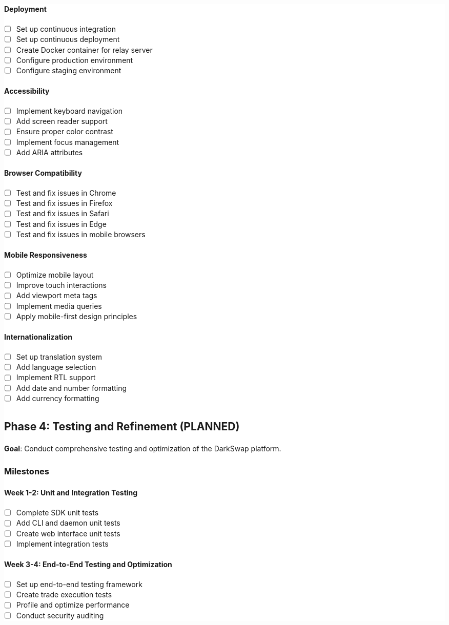 #### Deployment
- [ ] Set up continuous integration
- [ ] Set up continuous deployment
- [ ] Create Docker container for relay server
- [ ] Configure production environment
- [ ] Configure staging environment

#### Accessibility
- [ ] Implement keyboard navigation
- [ ] Add screen reader support
- [ ] Ensure proper color contrast
- [ ] Implement focus management
- [ ] Add ARIA attributes

#### Browser Compatibility
- [ ] Test and fix issues in Chrome
- [ ] Test and fix issues in Firefox
- [ ] Test and fix issues in Safari
- [ ] Test and fix issues in Edge
- [ ] Test and fix issues in mobile browsers

#### Mobile Responsiveness
- [ ] Optimize mobile layout
- [ ] Improve touch interactions
- [ ] Add viewport meta tags
- [ ] Implement media queries
- [ ] Apply mobile-first design principles

#### Internationalization
- [ ] Set up translation system
- [ ] Add language selection
- [ ] Implement RTL support
- [ ] Add date and number formatting
- [ ] Add currency formatting

## Phase 4: Testing and Refinement (PLANNED)

**Goal**: Conduct comprehensive testing and optimization of the DarkSwap platform.

### Milestones

#### Week 1-2: Unit and Integration Testing
- [ ] Complete SDK unit tests
- [ ] Add CLI and daemon unit tests
- [ ] Create web interface unit tests
- [ ] Implement integration tests

#### Week 3-4: End-to-End Testing and Optimization
- [ ] Set up end-to-end testing framework
- [ ] Create trade execution tests
- [ ] Profile and optimize performance
- [ ] Conduct security auditing
